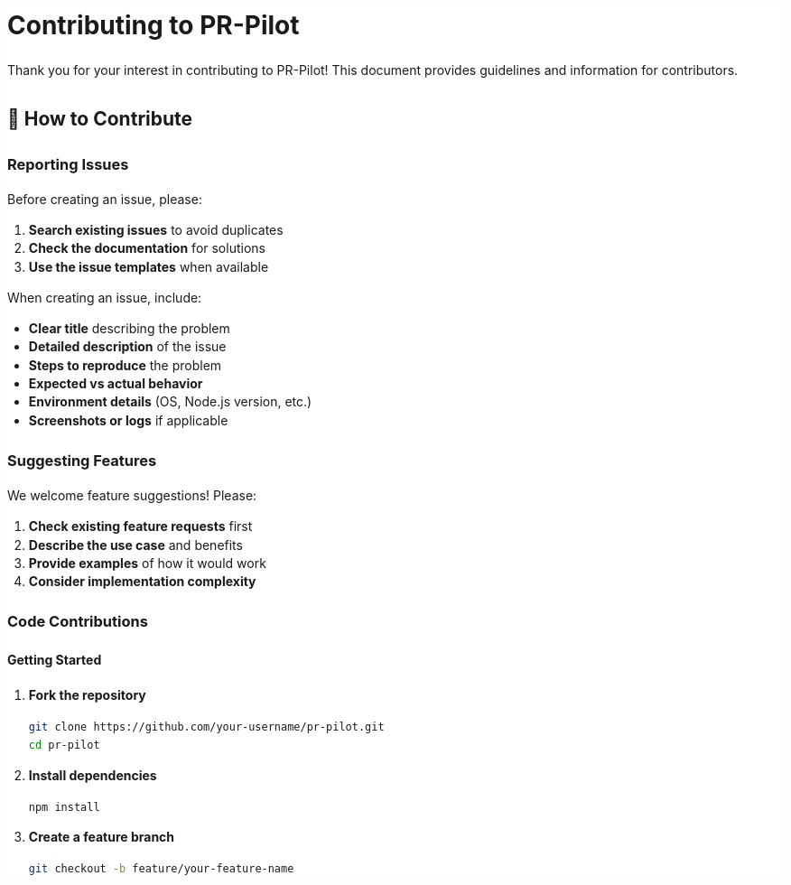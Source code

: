 # Contributing to PR-Pilot

Thank you for your interest in contributing to PR-Pilot! This document provides guidelines and information for contributors.

## 🤝 How to Contribute

### Reporting Issues

Before creating an issue, please:

1. **Search existing issues** to avoid duplicates
2. **Check the documentation** for solutions
3. **Use the issue templates** when available

When creating an issue, include:

- **Clear title** describing the problem
- **Detailed description** of the issue
- **Steps to reproduce** the problem
- **Expected vs actual behavior**
- **Environment details** (OS, Node.js version, etc.)
- **Screenshots or logs** if applicable

### Suggesting Features

We welcome feature suggestions! Please:

1. **Check existing feature requests** first
2. **Describe the use case** and benefits
3. **Provide examples** of how it would work
4. **Consider implementation complexity**

### Code Contributions

#### Getting Started

1. **Fork the repository**

   ```bash
   git clone https://github.com/your-username/pr-pilot.git
   cd pr-pilot
   ```

2. **Install dependencies**

   ```bash
   npm install
   ```

3. **Create a feature branch**

   ```bash
   git checkout -b feature/your-feature-name
   ```
